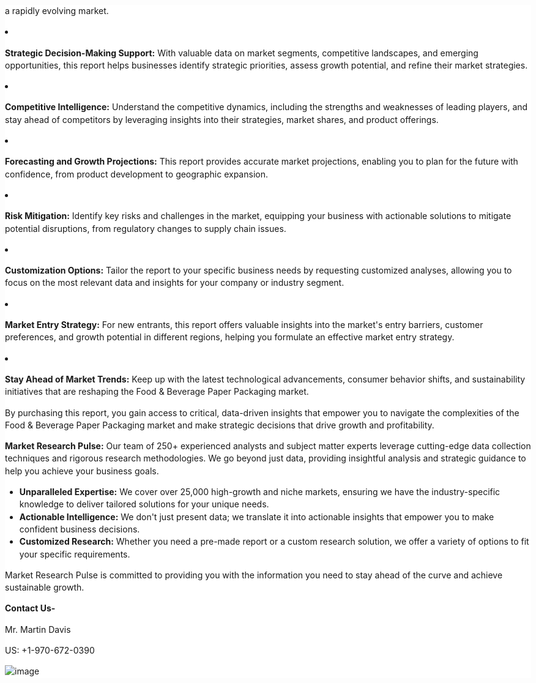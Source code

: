 a rapidly evolving market.</p></li><li><p><strong>Strategic Decision-Making Support:</strong> With valuable data on market segments, competitive landscapes, and emerging opportunities, this report helps businesses identify strategic priorities, assess growth potential, and refine their market strategies.</p></li><li><p><strong>Competitive Intelligence:</strong> Understand the competitive dynamics, including the strengths and weaknesses of leading players, and stay ahead of competitors by leveraging insights into their strategies, market shares, and product offerings.</p></li><li><p><strong>Forecasting and Growth Projections:</strong> This report provides accurate market projections, enabling you to plan for the future with confidence, from product development to geographic expansion.</p></li><li><p><strong>Risk Mitigation:</strong> Identify key risks and challenges in the market, equipping your business with actionable solutions to mitigate potential disruptions, from regulatory changes to supply chain issues.</p></li><li><p><strong>Customization Options:</strong> Tailor the report to your specific business needs by requesting customized analyses, allowing you to focus on the most relevant data and insights for your company or industry segment.</p></li><li><p><strong>Market Entry Strategy:</strong> For new entrants, this report offers valuable insights into the market's entry barriers, customer preferences, and growth potential in different regions, helping you formulate an effective market entry strategy.</p></li><li><p><strong>Stay Ahead of Market Trends:</strong> Keep up with the latest technological advancements, consumer behavior shifts, and sustainability initiatives that are reshaping the Food & Beverage Paper Packaging market.</p></li></ol><p>By purchasing this report, you gain access to critical, data-driven insights that empower you to navigate the complexities of the Food & Beverage Paper Packaging market and make strategic decisions that drive growth and profitability.</p><p><strong>Market Research Pulse:</strong>&nbsp;Our team of 250+ experienced analysts and subject matter experts leverage cutting-edge data collection techniques and rigorous research methodologies. We go beyond just data, providing insightful analysis and strategic guidance to help you achieve your business goals.</p><ul><li><strong>Unparalleled Expertise:</strong>&nbsp;We cover over 25,000 high-growth and niche markets, ensuring we have the industry-specific knowledge to deliver tailored solutions for your unique needs.</li><li><strong>Actionable Intelligence:</strong>&nbsp;We don't just present data; we translate it into actionable insights that empower you to make confident business decisions.</li><li><strong>Customized Research:</strong>&nbsp;Whether you need a pre-made report or a custom research solution, we offer a variety of options to fit your specific requirements.</li></ul><p>Market Research Pulse is committed to providing you with the information you need to stay ahead of the curve and achieve sustainable growth.</p><p><strong>Contact Us-</strong></p><p>Mr. Martin Davis</p><p>US: +1-970-672-0390</p>
![image](https://github.com/user-attachments/assets/4821a9cd-a0c6-46b5-8826-5f74fbdb265b)
